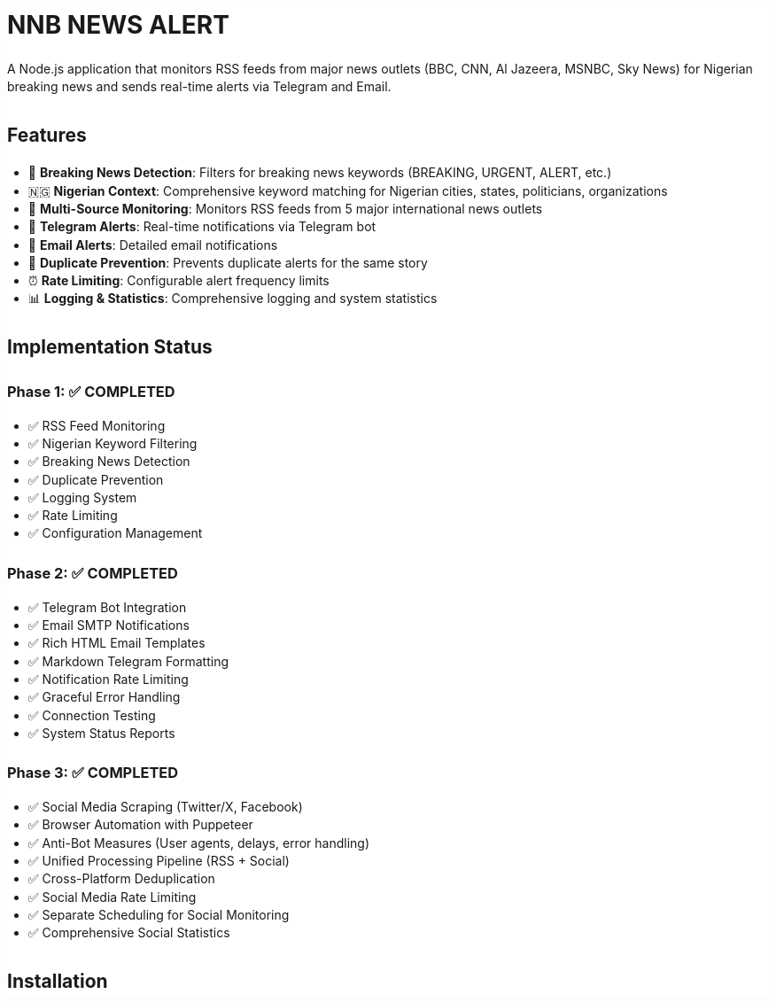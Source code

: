 # NNB NEWS ALERT

A Node.js application that monitors RSS feeds from major news outlets (BBC, CNN, Al Jazeera, MSNBC, Sky News) for Nigerian breaking news and sends real-time alerts via Telegram and Email.

## Features

- 🚨 **Breaking News Detection**: Filters for breaking news keywords (BREAKING, URGENT, ALERT, etc.)
- 🇳🇬 **Nigerian Context**: Comprehensive keyword matching for Nigerian cities, states, politicians, organizations
- 📰 **Multi-Source Monitoring**: Monitors RSS feeds from 5 major international news outlets
- 🤖 **Telegram Alerts**: Real-time notifications via Telegram bot
- 📧 **Email Alerts**: Detailed email notifications
- 🚫 **Duplicate Prevention**: Prevents duplicate alerts for the same story
- ⏰ **Rate Limiting**: Configurable alert frequency limits
- 📊 **Logging & Statistics**: Comprehensive logging and system statistics

## Implementation Status

### Phase 1: ✅ COMPLETED
- ✅ RSS Feed Monitoring
- ✅ Nigerian Keyword Filtering  
- ✅ Breaking News Detection
- ✅ Duplicate Prevention
- ✅ Logging System
- ✅ Rate Limiting
- ✅ Configuration Management

### Phase 2: ✅ COMPLETED  
- ✅ Telegram Bot Integration
- ✅ Email SMTP Notifications
- ✅ Rich HTML Email Templates
- ✅ Markdown Telegram Formatting
- ✅ Notification Rate Limiting
- ✅ Graceful Error Handling
- ✅ Connection Testing
- ✅ System Status Reports

### Phase 3: ✅ COMPLETED
- ✅ Social Media Scraping (Twitter/X, Facebook)
- ✅ Browser Automation with Puppeteer
- ✅ Anti-Bot Measures (User agents, delays, error handling)
- ✅ Unified Processing Pipeline (RSS + Social)
- ✅ Cross-Platform Deduplication
- ✅ Social Media Rate Limiting
- ✅ Separate Scheduling for Social Monitoring
- ✅ Comprehensive Social Statistics

## Installation
